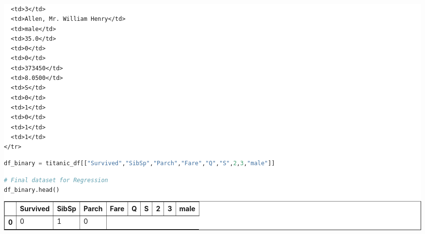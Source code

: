       <td>3</td>
      <td>Allen, Mr. William Henry</td>
      <td>male</td>
      <td>35.0</td>
      <td>0</td>
      <td>0</td>
      <td>373450</td>
      <td>8.0500</td>
      <td>S</td>
      <td>0</td>
      <td>1</td>
      <td>0</td>
      <td>1</td>
      <td>1</td>
    </tr>
  </tbody>
</table>
</div>




```python
df_binary = titanic_df[["Survived","SibSp","Parch","Fare","Q","S",2,3,"male"]]
```


```python
# Final dataset for Regression
df_binary.head()
```




<div>
<style scoped>
    .dataframe tbody tr th:only-of-type {
        vertical-align: middle;
    }

    .dataframe tbody tr th {
        vertical-align: top;
    }

    .dataframe thead th {
        text-align: right;
    }
</style>
<table border="1" class="dataframe">
  <thead>
    <tr style="text-align: right;">
      <th></th>
      <th>Survived</th>
      <th>SibSp</th>
      <th>Parch</th>
      <th>Fare</th>
      <th>Q</th>
      <th>S</th>
      <th>2</th>
      <th>3</th>
      <th>male</th>
    </tr>
  </thead>
  <tbody>
    <tr>
      <th>0</th>
      <td>0</td>
      <td>1</td>
      <td>0</td>